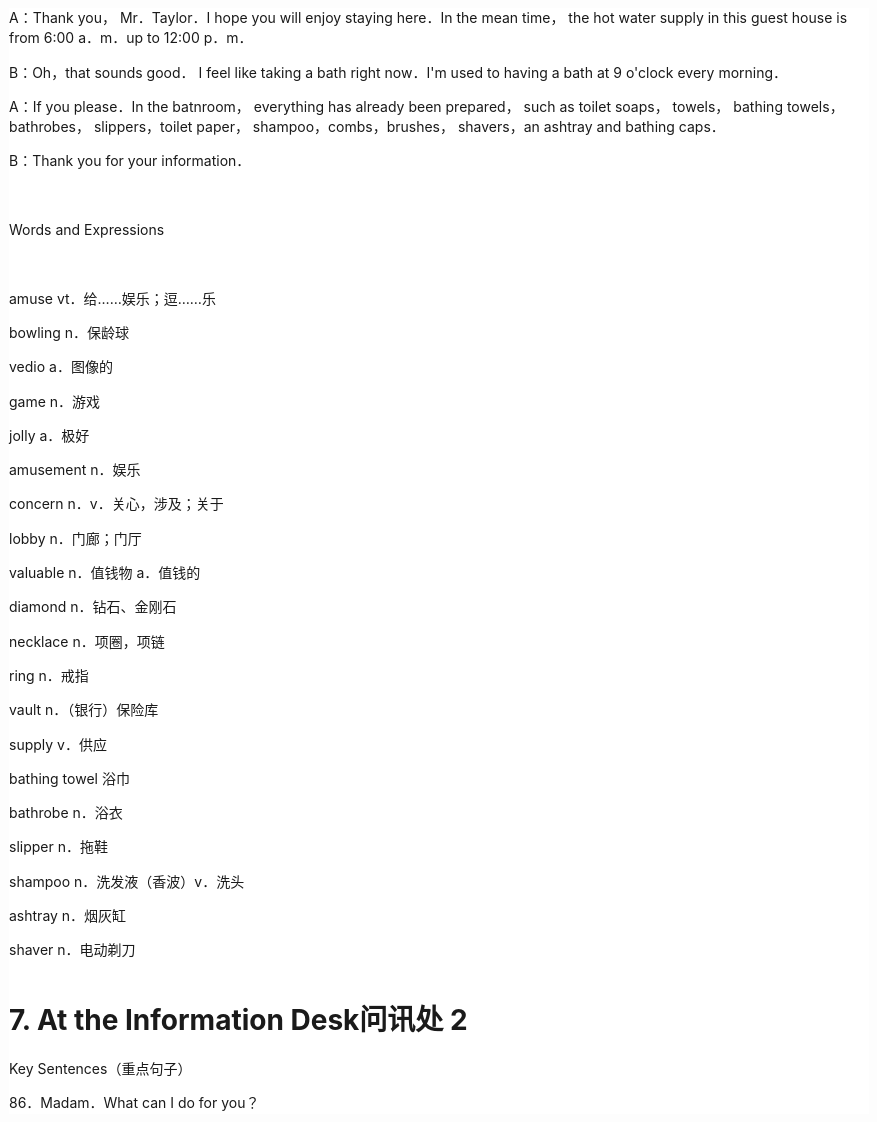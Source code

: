 A：Thank you， Mr．Taylor．I hope you will enjoy staying here．In the mean time， the hot water supply in this guest house is from 6∶00 a．m．up to 12∶00 p．m．

B：Oh，that sounds good． I feel like taking a bath right now．I'm used to having a bath at 9 o'clock every morning．

A：If you please．In the batnroom， everything has already been prepared， such as toilet soaps， towels， bathing towels， bathrobes， slippers，toilet paper， shampoo，combs，brushes， shavers，an ashtray and bathing caps．

B：Thank you for your information．

　

Words and Expressions

　

amuse     vt．给……娱乐；逗……乐

bowling     n．保龄球

vedio     a．图像的

game      n．游戏

jolly      a．极好

amusement      n．娱乐

concern      n．v．关心，涉及；关于

lobby      n．门廊；门厅

valuable      n．值钱物 a．值钱的

diamond      n．钻石、金刚石

necklace      n．项圈，项链

ring      n．戒指

vault      n．（银行）保险库

supply     v．供应

bathing towel 浴巾

bathrobe      n．浴衣

slipper      n．拖鞋

shampoo      n．洗发液（香波）v．洗头

ashtray      n．烟灰缸

shaver     n．电动剃刀

# 7. At the Information Desk问讯处 2

Key Sentences（重点句子）

86．Madam．What can I do for you？
